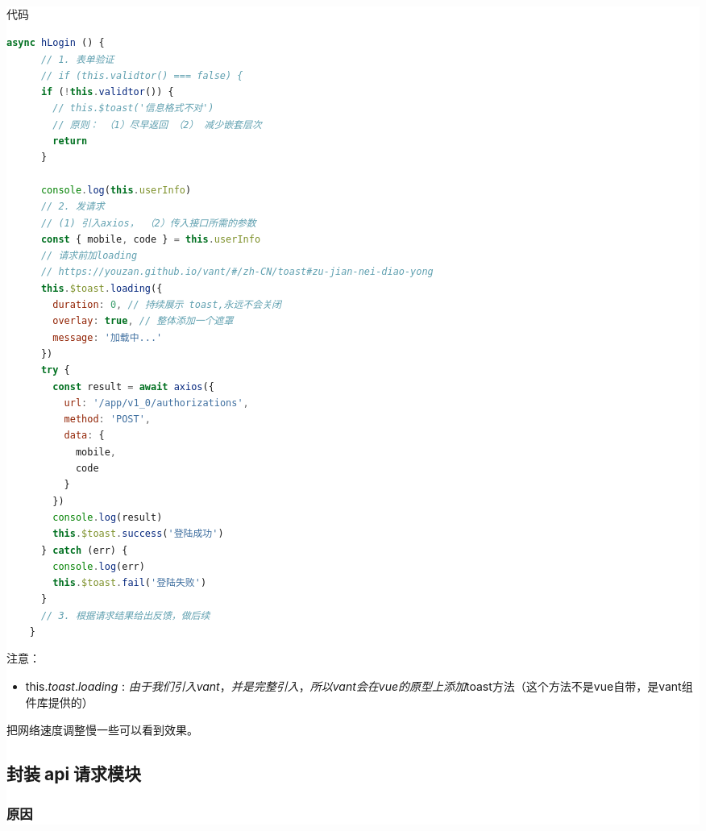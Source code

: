 代码

```javascript
async hLogin () {
      // 1. 表单验证
      // if (this.validtor() === false) {
      if (!this.validtor()) {
        // this.$toast('信息格式不对')
        // 原则： （1）尽早返回 （2） 减少嵌套层次
        return
      }

      console.log(this.userInfo)
      // 2. 发请求
      // (1) 引入axios， （2）传入接口所需的参数
      const { mobile, code } = this.userInfo
      // 请求前加loading
      // https://youzan.github.io/vant/#/zh-CN/toast#zu-jian-nei-diao-yong
      this.$toast.loading({
        duration: 0, // 持续展示 toast,永远不会关闭
        overlay: true, // 整体添加一个遮罩
        message: '加载中...'
      })
      try {
        const result = await axios({
          url: '/app/v1_0/authorizations',
          method: 'POST',
          data: {
            mobile,
            code
          }
        })
        console.log(result)
        this.$toast.success('登陆成功')
      } catch (err) {
        console.log(err)
        this.$toast.fail('登陆失败')
      }
      // 3. 根据请求结果给出反馈，做后续
    }
```

注意：

- this.$toast.loading: 由于我们引入vant，并是完整引入 ，所以vant会在vue的原型上添加$toast方法（这个方法不是vue自带，是vant组件库提供的）

把网络速度调整慢一些可以看到效果。



## 封装 api 请求模块

### 原因
